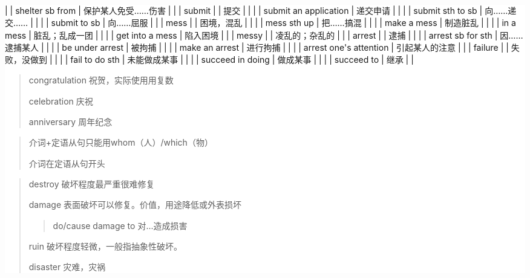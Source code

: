 |                    | shelter sb from                  | 保护某人免受……伤害   |                                                  |
| submit             |                                  | 提交                 |                                                  |
|                    | submit an application            | 递交申请             |                                                  |
|                    | submit sth to sb                 | 向……递交……           |                                                  |
|                    | submit to sb                     | 向……屈服             |                                                  |
| mess               |                                  | 困境，混乱           |                                                  |
|                    | mess sth up                      | 把……搞混             |                                                  |
|                    | make a mess                      | 制造脏乱             |                                                  |
|                    | in a mess                        | 脏乱；乱成一团       |                                                  |
|                    | get into a mess                  | 陷入困境             |                                                  |
| messy              |                                  | 凌乱的；杂乱的       |                                                  |
| arrest             |                                  | 逮捕                 |                                                  |
|                    | arrest sb for sth                | 因……逮捕某人         |                                                  |
|                    | be under arrest                  | 被拘捕               |                                                  |
|                    | make an arrest                   | 进行拘捕             |                                                  |
|                    | arrest one's attention           | 引起某人的注意       |                                                  |
| failure            |                                  | 失败，没做到         |                                                  |
|                    | fail to do sth                   | 未能做成某事         |                                                  |
|                    | succeed in doing                 | 做成某事             |                                                  |
|                    | succeed to                       | 继承                 |                                                  |

> congratulation  祝贺，实际使用用复数
>
> celebration		庆祝
>
> anniversary	    周年纪念

> 介词+定语从句只能用whom（人）/which（物）
>
> 介词在定语从句开头

> destroy     破坏程度最严重很难修复
>
> damage    表面破坏可以修复。价值，用途降低或外表损坏
>
> > do/cause damage to 对...造成损害
>
> ruin			破坏程度轻微，一般指抽象性破坏。
>
> disaster    灾难，灾祸
